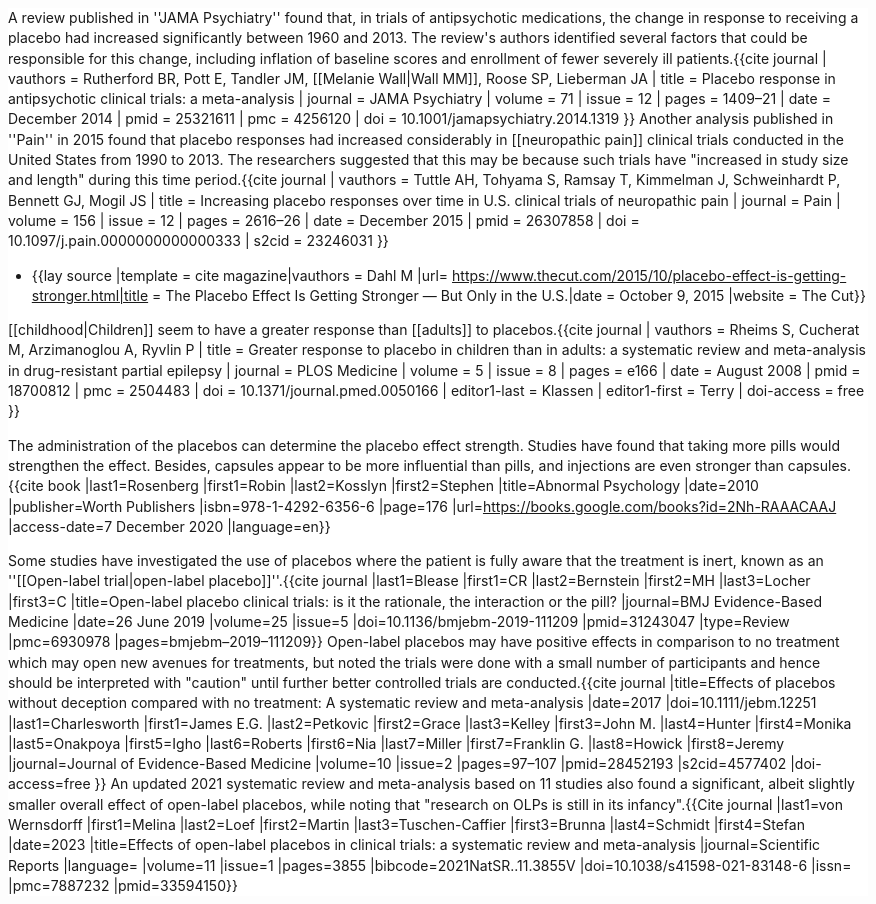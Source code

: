 A review published in ''JAMA Psychiatry'' found that, in trials of antipsychotic medications, the change in response to receiving a placebo had increased significantly between 1960 and 2013. The review's authors identified several factors that could be responsible for this change, including inflation of baseline scores and enrollment of fewer severely ill patients.<ref>{{cite journal | vauthors = Rutherford BR, Pott E, Tandler JM, [[Melanie Wall|Wall MM]], Roose SP, Lieberman JA | title = Placebo response in antipsychotic clinical trials: a meta-analysis | journal = JAMA Psychiatry | volume = 71 | issue = 12 | pages = 1409–21 | date = December 2014 | pmid = 25321611 | pmc = 4256120 | doi = 10.1001/jamapsychiatry.2014.1319 }}</ref> Another analysis published in ''Pain'' in 2015 found that placebo responses had increased considerably in [[neuropathic pain]] clinical trials conducted in the United States from 1990 to 2013. The researchers suggested that this may be because such trials have "increased in study size and length" during this time period.<ref>{{cite journal | vauthors = Tuttle AH, Tohyama S, Ramsay T, Kimmelman J, Schweinhardt P, Bennett GJ, Mogil JS | title = Increasing placebo responses over time in U.S. clinical trials of neuropathic pain | journal = Pain | volume = 156 | issue = 12 | pages = 2616–26 | date = December 2015 | pmid = 26307858 | doi = 10.1097/j.pain.0000000000000333 | s2cid = 23246031 }}
* {{lay source |template = cite magazine|vauthors = Dahl M |url= https://www.thecut.com/2015/10/placebo-effect-is-getting-stronger.html|title = The Placebo Effect Is Getting Stronger — But Only in the U.S.|date = October 9, 2015 |website = The Cut}}</ref>

[[childhood|Children]] seem to have a greater response than [[adults]] to placebos.<ref>{{cite journal | vauthors = Rheims S, Cucherat M, Arzimanoglou A, Ryvlin P | title = Greater response to placebo in children than in adults: a systematic review and meta-analysis in drug-resistant partial epilepsy | journal = PLOS Medicine | volume = 5 | issue = 8 | pages = e166 | date = August 2008 | pmid = 18700812 | pmc = 2504483 | doi = 10.1371/journal.pmed.0050166 | editor1-last = Klassen | editor1-first = Terry | doi-access = free }}</ref>

The administration of the placebos can determine the placebo effect strength. Studies have found that taking more pills would strengthen the effect. Besides, capsules appear to be more influential than pills, and injections are even stronger than capsules.<ref name="Rosenberg2010_176">{{cite book |last1=Rosenberg |first1=Robin |last2=Kosslyn |first2=Stephen |title=Abnormal Psychology |date=2010 |publisher=Worth Publishers |isbn=978-1-4292-6356-6 |page=176 |url=https://books.google.com/books?id=2Nh-RAAACAAJ |access-date=7 December 2020 |language=en}}</ref>

Some studies have investigated the use of placebos where the patient is fully aware that the treatment is inert, known as an ''[[Open-label trial|open-label placebo]]''.<ref name="Blease2019">{{cite journal |last1=Blease |first1=CR |last2=Bernstein |first2=MH |last3=Locher |first3=C |title=Open-label placebo clinical trials: is it the rationale, the interaction or the pill? |journal=BMJ Evidence-Based Medicine |date=26 June 2019 |volume=25 |issue=5 |doi=10.1136/bmjebm-2019-111209 |pmid=31243047 |type=Review |pmc=6930978 |pages=bmjebm–2019–111209}}</ref> Open-label placebos may have positive effects in comparison to no treatment which may open new avenues for treatments,<ref name="Blease2019" /> but noted the trials were done with a small number of participants and hence should be interpreted with "caution" until further better controlled trials are conducted.<ref name="onlinelibrary.wiley.com">{{cite journal |title=Effects of placebos without deception compared with no treatment: A systematic review and meta-analysis |date=2017 |doi=10.1111/jebm.12251 |last1=Charlesworth |first1=James E.G. |last2=Petkovic |first2=Grace |last3=Kelley |first3=John M. |last4=Hunter |first4=Monika |last5=Onakpoya |first5=Igho |last6=Roberts |first6=Nia |last7=Miller |first7=Franklin G. |last8=Howick |first8=Jeremy |journal=Journal of Evidence-Based Medicine |volume=10 |issue=2 |pages=97–107 |pmid=28452193 |s2cid=4577402 |doi-access=free }}</ref> An updated 2021 systematic review and meta-analysis based on 11 studies also found a significant, albeit slightly smaller overall effect of open-label placebos, while noting that "research on OLPs is still in its infancy".<ref>{{Cite journal |last1=von Wernsdorff |first1=Melina |last2=Loef |first2=Martin |last3=Tuschen-Caffier |first3=Brunna |last4=Schmidt |first4=Stefan |date=2023 |title=Effects of open-label placebos in clinical trials: a systematic review and meta-analysis |journal=Scientific Reports |language= |volume=11 |issue=1 |pages=3855 |bibcode=2021NatSR..11.3855V |doi=10.1038/s41598-021-83148-6 |issn= |pmc=7887232 |pmid=33594150}}</ref>
